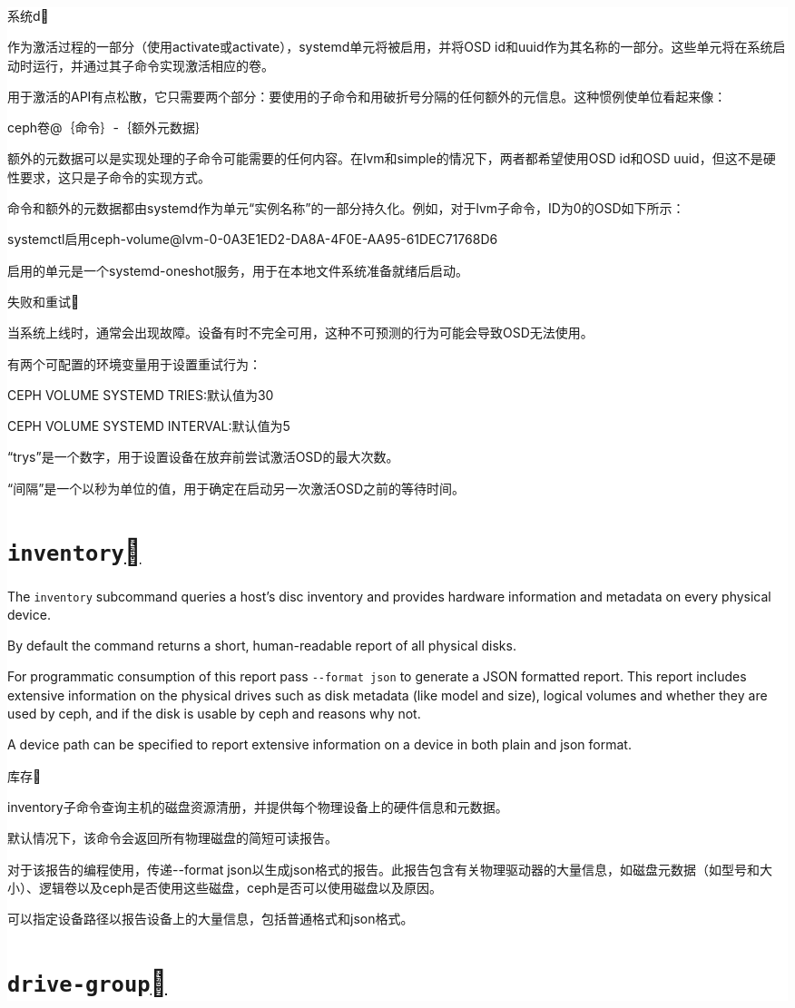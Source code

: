 系统d

作为激活过程的一部分（使用activate或activate），systemd单元将被启用，并将OSD id和uuid作为其名称的一部分。这些单元将在系统启动时运行，并通过其子命令实现激活相应的卷。

用于激活的API有点松散，它只需要两个部分：要使用的子命令和用破折号分隔的任何额外的元信息。这种惯例使单位看起来像：

ceph卷@｛命令｝-｛额外元数据｝

额外的元数据可以是实现处理的子命令可能需要的任何内容。在lvm和simple的情况下，两者都希望使用OSD id和OSD uuid，但这不是硬性要求，这只是子命令的实现方式。

命令和额外的元数据都由systemd作为单元“实例名称”的一部分持久化。例如，对于lvm子命令，ID为0的OSD如下所示：

systemctl启用ceph-volume@lvm-0-0A3E1ED2-DA8A-4F0E-AA95-61DEC71768D6

启用的单元是一个systemd-oneshot服务，用于在本地文件系统准备就绪后启动。

失败和重试

当系统上线时，通常会出现故障。设备有时不完全可用，这种不可预测的行为可能会导致OSD无法使用。

有两个可配置的环境变量用于设置重试行为：

CEPH VOLUME SYSTEMD TRIES:默认值为30

CEPH VOLUME SYSTEMD INTERVAL:默认值为5

“trys”是一个数字，用于设置设备在放弃前尝试激活OSD的最大次数。

“间隔”是一个以秒为单位的值，用于确定在启动另一次激活OSD之前的等待时间。

# `inventory`[](https://docs.ceph.com/en/latest/ceph-volume/inventory/#inventory)

The `inventory` subcommand queries a host’s disc inventory and provides hardware information and metadata on every physical device.

By default the command returns a short, human-readable report of all physical disks.

For programmatic consumption of this report pass `--format json` to generate a JSON formatted report. This report includes extensive information on the physical drives such as disk metadata (like model and size), logical volumes and whether they are used by ceph, and if the disk is usable by ceph and reasons why not.

A device path can be specified to report extensive information on a device in both plain and json format.

库存

inventory子命令查询主机的磁盘资源清册，并提供每个物理设备上的硬件信息和元数据。

默认情况下，该命令会返回所有物理磁盘的简短可读报告。

对于该报告的编程使用，传递--format json以生成json格式的报告。此报告包含有关物理驱动器的大量信息，如磁盘元数据（如型号和大小）、逻辑卷以及ceph是否使用这些磁盘，ceph是否可以使用磁盘以及原因。

可以指定设备路径以报告设备上的大量信息，包括普通格式和json格式。

# `drive-group`[](https://docs.ceph.com/en/latest/ceph-volume/drive-group/#drive-group)
